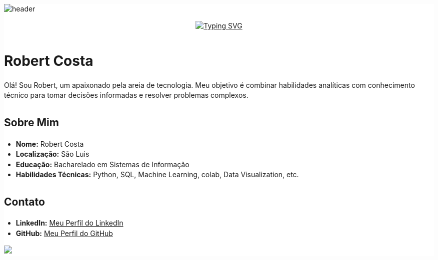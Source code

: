 ![header](https://capsule-render.vercel.app/api?type=waving&color=#6A5ACDheight=300&section=header&text=capsule%20render&fontSize=90)

<div align="center">
<a href="https://git.io/typing-svg"><img src="https://readme-typing-svg.herokuapp.com?font=Fira+Code&weight=600&size=32&duration=4977&pause=1000&color=6A5ACD&background=FFFFFF00&width=300&lines=Hello+world!" alt="Typing SVG" /></a>
</div>

# Robert Costa

Olá! Sou Robert, um apaixonado pela areia de tecnologia. Meu objetivo é combinar habilidades analíticas com conhecimento técnico para tomar decisões informadas e resolver problemas complexos.

## Sobre Mim

- **Nome:** Robert Costa
- **Localização:** São Luis
- **Educação:** Bacharelado em Sistemas de Informação
- **Habilidades Técnicas:** Python, SQL, Machine Learning, colab, Data Visualization, etc.

## Contato

- **LinkedIn:** [Meu Perfil do LinkedIn](https://www.linkedin.com/in/robert-costa-santos-498119215)
- **GitHub:** [Meu Perfil do GitHub](https://github.com/Ro-berth)

<img width=100% src="https://capsule-render.vercel.app/api?type=waving&color=&height=120&section=footer"/>
